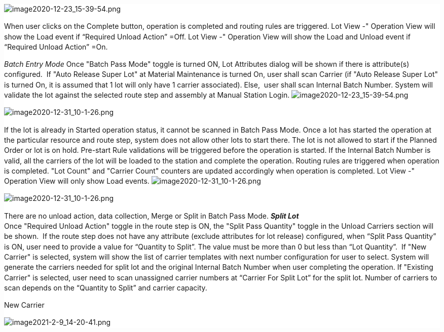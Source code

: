 ![image2020-12-23_15-39-54.png](https://dev.azure.com/jblprd/3416e237-a20a-4514-985d-7993adabea7d/_apis/wit/attachments/b0fcaa33-c187-4778-9a6b-f09ab7762130?fileName=image.png)




When user clicks on the Complete button, operation is completed and routing rules are triggered. Lot View -" Operation View will show the Load event if “Required Unload Action” =Off. Lot View -" Operation View will show the Load and Unload event if “Required Unload Action” =On. 

*Batch Entry Mode* 
Once "Batch Pass Mode" toggle is turned ON, Lot Attributes dialog will be shown if there is attribute(s) configured. 
If "Auto Release Super Lot" at Material Maintenance is turned On, user shall scan Carrier (if "Auto Release Super Lot" is turned On, it is assumed that 1 lot will only have 1 carrier associated). Else, 
user shall scan Internal Batch Number. System will validate the lot against the selected route step and assembly at Manual Station Login.
![image2020-12-23_15-39-54.png](https://dev.azure.com/jblprd/3416e237-a20a-4514-985d-7993adabea7d/_apis/wit/attachments/4b1083da-924d-4cee-a8f3-93d0bed51389?fileName=image.png)


![image2020-12-31_10-1-26.png](/.attachments/84705530.png)


If the lot is already in Started operation status, it cannot be scanned in Batch Pass Mode. Once a lot has started the operation at the particular resource and route step, system does not allow other lots to start there. The lot is not allowed to start if the Planned Order or lot is on hold. Pre-start Rule validations will be triggered before the operation is started.
If the Internal Batch Number is valid, all the carriers of the lot will be loaded to the station and complete the operation. Routing rules are triggered when operation is completed. "Lot Count" and "Carrier Count" counters are updated accordingly when operation is completed. Lot View -" Operation View will only show Load events.
![image2020-12-31_10-1-26.png](https://dev.azure.com/jblprd/3416e237-a20a-4514-985d-7993adabea7d/_apis/wit/attachments/831a134b-2755-4f5a-af21-d14818a91265?fileName=image.png)


![image2020-12-31_10-1-26.png](https://dev.azure.com/jblprd/3416e237-a20a-4514-985d-7993adabea7d/_apis/wit/attachments/81c80dac-f99a-437a-9540-1348042a0f25?fileName=image.png)


There are no unload action, data collection, Merge or Split in Batch Pass Mode.
***Split Lot***  
Once "Required Unload Action" toggle in the route step is ON, the "Split Pass Quantity" toggle in the Unload Carriers section will be shown. 
If the route step does not have any attribute (exclude attributes for lot release) configured, when “Split Pass Quantity” is ON, user need to provide a value for “Quantity to Split”. The value must be more than 0 but less than “Lot Quantity”.  If "New Carrier" is selected, system will show the list of carrier templates with next number configuration for user to select. System will generate the carriers needed for split lot and the original Internal Batch Number when user completing the operation. If "Existing Carrier" is selected, user need to scan unassigned carrier numbers at “Carrier For Split Lot” for the split lot. Number of carriers to scan depends on the “Quantity to Split” and carrier capacity.

New Carrier

![image2021-2-9_14-20-41.png](/.attachments/86311522.png)

